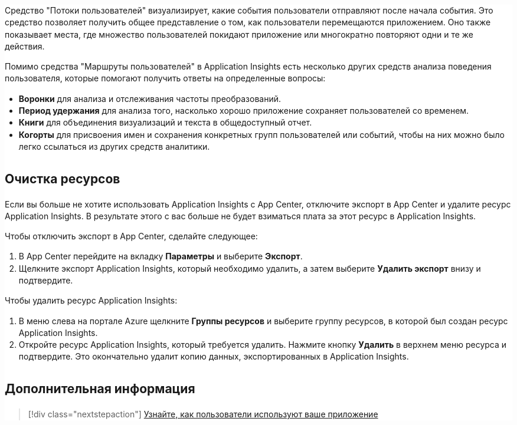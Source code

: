 
   Средство "Потоки пользователей" визуализирует, какие события пользователи отправляют после начала события. Это средство позволяет получить общее представление о том, как пользователи перемещаются приложением. Оно также показывает места, где множество пользователей покидают приложение или многократно повторяют одни и те же действия.

   Помимо средства "Маршруты пользователей" в Application Insights есть несколько других средств анализа поведения пользователя, которые помогают получить ответы на определенные вопросы:

   * **Воронки** для анализа и отслеживания частоты преобразований.
   * **Период удержания** для анализа того, насколько хорошо приложение сохраняет пользователей со временем.
   * **Книги** для объединения визуализаций и текста в общедоступный отчет.
   * **Когорты** для присвоения имен и сохранения конкретных групп пользователей или событий, чтобы на них можно было легко ссылаться из других средств аналитики.

## <a name="clean-up-resources"></a>Очистка ресурсов

Если вы больше не хотите использовать Application Insights с App Center, отключите экспорт в App Center и удалите ресурс Application Insights. В результате этого с вас больше не будет взиматься плата за этот ресурс в Application Insights.

Чтобы отключить экспорт в App Center, сделайте следующее:

1. В App Center перейдите на вкладку **Параметры** и выберите **Экспорт**.
2. Щелкните экспорт Application Insights, который необходимо удалить, а затем выберите **Удалить экспорт** внизу и подтвердите.

Чтобы удалить ресурс Application Insights:

1. В меню слева на портале Azure щелкните **Группы ресурсов** и выберите группу ресурсов, в которой был создан ресурс Application Insights.
2. Откройте ресурс Application Insights, который требуется удалить. Нажмите кнопку **Удалить** в верхнем меню ресурса и подтвердите. Это окончательно удалит копию данных, экспортированных в Application Insights.

## <a name="next-steps"></a>Дополнительная информация

> [!div class="nextstepaction"]
> [Узнайте, как пользователи используют ваше приложение](app-insights-usage-overview.md)
